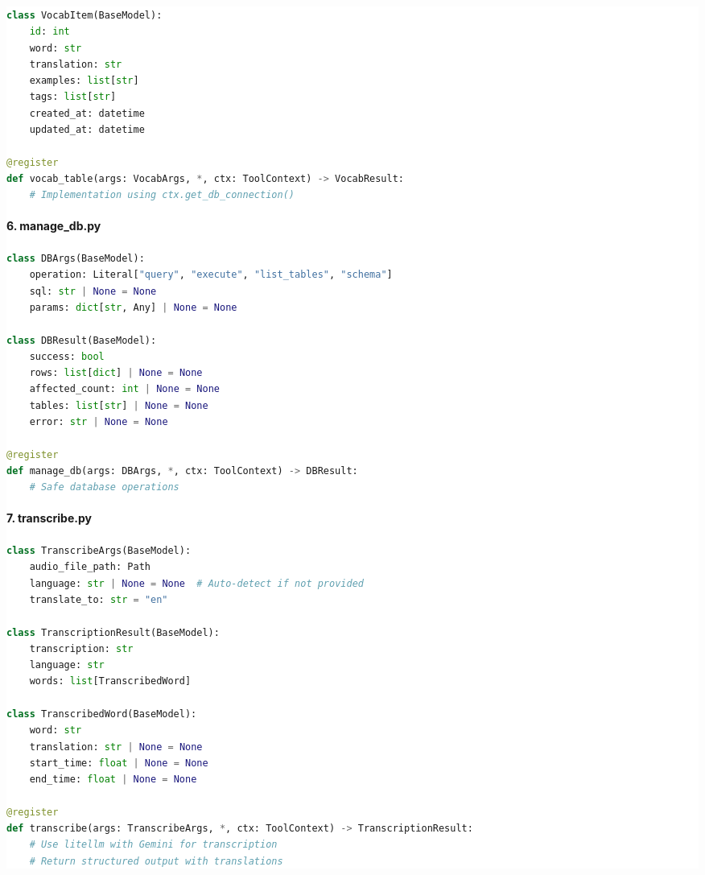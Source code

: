 ```python
class VocabItem(BaseModel):
    id: int
    word: str
    translation: str
    examples: list[str]
    tags: list[str]
    created_at: datetime
    updated_at: datetime

@register
def vocab_table(args: VocabArgs, *, ctx: ToolContext) -> VocabResult:
    # Implementation using ctx.get_db_connection()
```

#### 6. **manage_db.py**
```python
class DBArgs(BaseModel):
    operation: Literal["query", "execute", "list_tables", "schema"]
    sql: str | None = None
    params: dict[str, Any] | None = None

class DBResult(BaseModel):
    success: bool
    rows: list[dict] | None = None
    affected_count: int | None = None
    tables: list[str] | None = None
    error: str | None = None

@register
def manage_db(args: DBArgs, *, ctx: ToolContext) -> DBResult:
    # Safe database operations
```

#### 7. **transcribe.py**
```python
class TranscribeArgs(BaseModel):
    audio_file_path: Path
    language: str | None = None  # Auto-detect if not provided
    translate_to: str = "en"

class TranscriptionResult(BaseModel):
    transcription: str
    language: str
    words: list[TranscribedWord]
    
class TranscribedWord(BaseModel):
    word: str
    translation: str | None = None
    start_time: float | None = None
    end_time: float | None = None

@register
def transcribe(args: TranscribeArgs, *, ctx: ToolContext) -> TranscriptionResult:
    # Use litellm with Gemini for transcription
    # Return structured output with translations
```
